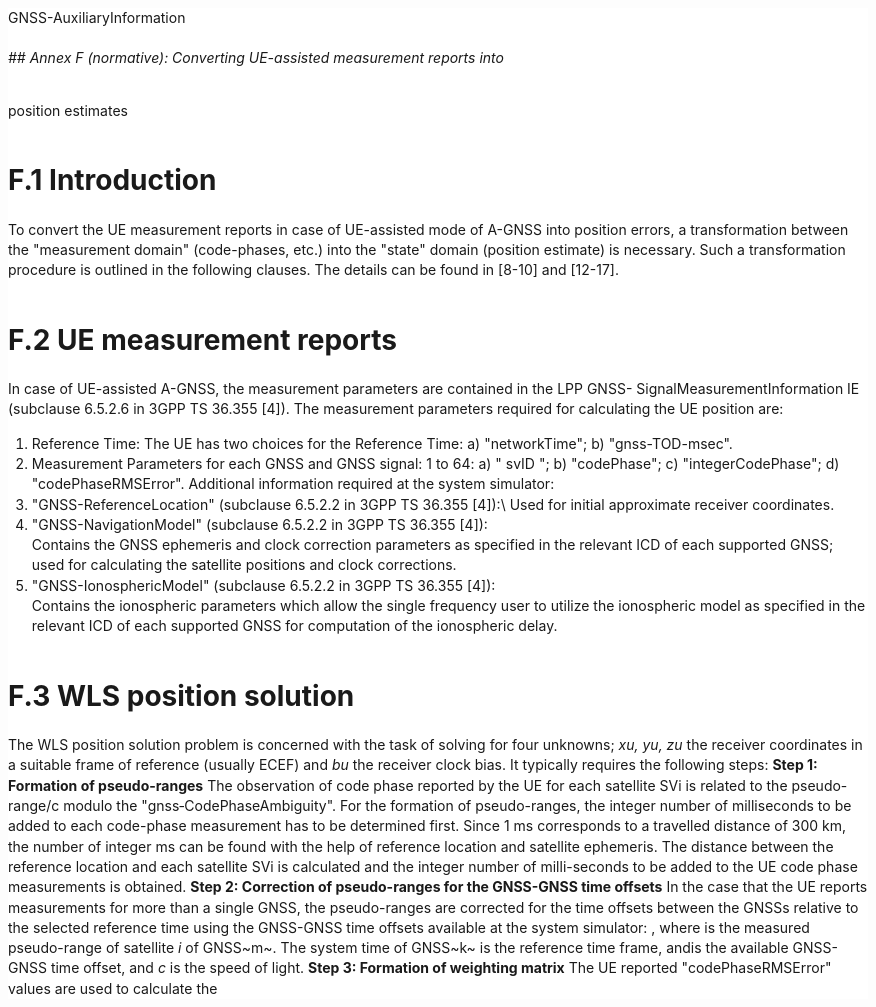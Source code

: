 GNSS-AuxiliaryInformation
###### ## Annex F (normative): Converting UE-assisted measurement reports into
position estimates
# F.1 Introduction
To convert the UE measurement reports in case of UE-assisted mode of A-GNSS
into position errors, a transformation between the \"measurement domain\"
(code-phases, etc.) into the \"state\" domain (position estimate) is
necessary. Such a transformation procedure is outlined in the following
clauses. The details can be found in [8-10] and [12-17].
# F.2 UE measurement reports
In case of UE-assisted A-GNSS, the measurement parameters are contained in the
LPP GNSS- SignalMeasurementInformation IE (subclause 6.5.2.6 in 3GPP TS 36.355
[4]). The measurement parameters required for calculating the UE position are:
1) Reference Time: The UE has two choices for the Reference Time:
a) \"networkTime\";
b) \"gnss-TOD-msec\".
2) Measurement Parameters for each GNSS and GNSS signal: 1 to 64:
a) \" svID \";
b) \"codePhase\";
c) \"integerCodePhase\";
d) \"codePhaseRMSError\".
Additional information required at the system simulator:
1) \"GNSS-ReferenceLocation\" (subclause 6.5.2.2 in 3GPP TS 36.355 [4]):\ Used
for initial approximate receiver coordinates.
2) \"GNSS-NavigationModel\" (subclause 6.5.2.2 in 3GPP TS 36.355 [4]):\
Contains the GNSS ephemeris and clock correction parameters as specified in
the relevant ICD of each supported GNSS; used for calculating the satellite
positions and clock corrections.
3) \"GNSS-IonosphericModel\" (subclause 6.5.2.2 in 3GPP TS 36.355 [4]):\
Contains the ionospheric parameters which allow the single frequency user to
utilize the ionospheric model as specified in the relevant ICD of each
supported GNSS for computation of the ionospheric delay.
# F.3 WLS position solution
The WLS position solution problem is concerned with the task of solving for
four unknowns; _xu, yu, zu_ the receiver coordinates in a suitable frame of
reference (usually ECEF) and _bu_ the receiver clock bias. It typically
requires the following steps:
**Step 1: Formation of pseudo-ranges**
The observation of code phase reported by the UE for each satellite SVi is
related to the pseudo-range/c modulo the \"gnss‑CodePhaseAmbiguity\". For the
formation of pseudo-ranges, the integer number of milliseconds to be added to
each code-phase measurement has to be determined first. Since 1 ms corresponds
to a travelled distance of 300 km, the number of integer ms can be found with
the help of reference location and satellite ephemeris. The distance between
the reference location and each satellite SVi is calculated and the integer
number of milli-seconds to be added to the UE code phase measurements is
obtained.
**Step 2: Correction of pseudo-ranges for the GNSS-GNSS time offsets**
In the case that the UE reports measurements for more than a single GNSS, the
pseudo-ranges are corrected for the time offsets between the GNSSs relative to
the selected reference time using the GNSS-GNSS time offsets available at the
system simulator:
,
where is the measured pseudo-range of satellite _i_ of GNSS~m~. The system
time of GNSS~k~ is the reference time frame, andis the available GNSS-GNSS
time offset, and _c_ is the speed of light.
**Step 3: Formation of weighting matrix**
The UE reported \"codePhaseRMSError\" values are used to calculate the